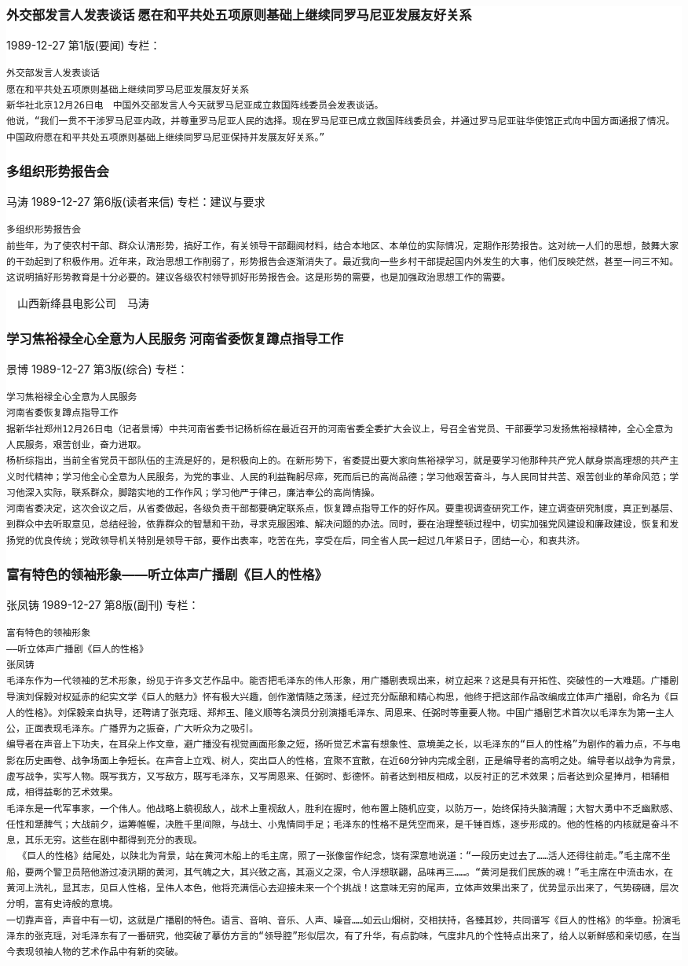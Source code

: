 
### 外交部发言人发表谈话  愿在和平共处五项原则基础上继续同罗马尼亚发展友好关系

1989-12-27
第1版(要闻)
专栏：

    外交部发言人发表谈话
    愿在和平共处五项原则基础上继续同罗马尼亚发展友好关系
    新华社北京12月26日电　中国外交部发言人今天就罗马尼亚成立救国阵线委员会发表谈话。
    他说，“我们一贯不干涉罗马尼亚内政，并尊重罗马尼亚人民的选择。现在罗马尼亚已成立救国阵线委员会，并通过罗马尼亚驻华使馆正式向中国方面通报了情况。中国政府愿在和平共处五项原则基础上继续同罗马尼亚保持并发展友好关系。”


### 多组织形势报告会
马涛
1989-12-27
第6版(读者来信)
专栏：建议与要求

    多组织形势报告会
    前些年，为了使农村干部、群众认清形势，搞好工作，有关领导干部翻阅材料，结合本地区、本单位的实际情况，定期作形势报告。这对统一人们的思想，鼓舞大家的干劲起到了积极作用。近年来，政治思想工作削弱了，形势报告会逐渐消失了。最近我向一些乡村干部提起国内外发生的大事，他们反映茫然，甚至一问三不知。这说明搞好形势教育是十分必要的。建议各级农村领导抓好形势报告会。这是形势的需要，也是加强政治思想工作的需要。
  　山西新绛县电影公司　马涛


### 学习焦裕禄全心全意为人民服务  河南省委恢复蹲点指导工作
景博
1989-12-27
第3版(综合)
专栏：

    学习焦裕禄全心全意为人民服务
    河南省委恢复蹲点指导工作
    据新华社郑州12月26日电（记者景博）中共河南省委书记杨析综在最近召开的河南省委全委扩大会议上，号召全省党员、干部要学习发扬焦裕禄精神，全心全意为人民服务，艰苦创业，奋力进取。
    杨析综指出，当前全省党员干部队伍的主流是好的，是积极向上的。在新形势下，省委提出要大家向焦裕禄学习，就是要学习他那种共产党人献身崇高理想的共产主义时代精神；学习他全心全意为人民服务，为党的事业、人民的利益鞠躬尽瘁，死而后已的高尚品德；学习他艰苦奋斗，与人民同甘共苦、艰苦创业的革命风范；学习他深入实际，联系群众，脚踏实地的工作作风；学习他严于律己，廉洁奉公的高尚情操。
    河南省委决定，这次会议之后，从省委做起，各级负责干部都要确定联系点，恢复蹲点指导工作的好作风。要重视调查研究工作，建立调查研究制度，真正到基层、到群众中去听取意见，总结经验，依靠群众的智慧和干劲，寻求克服困难、解决问题的办法。同时，要在治理整顿过程中，切实加强党风建设和廉政建设，恢复和发扬党的优良传统；党政领导机关特别是领导干部，要作出表率，吃苦在先，享受在后，同全省人民一起过几年紧日子，团结一心，和衷共济。


### 富有特色的领袖形象——听立体声广播剧《巨人的性格》
张凤铸
1989-12-27
第8版(副刊)
专栏：

    富有特色的领袖形象
    ——听立体声广播剧《巨人的性格》
    张凤铸
    毛泽东作为一代领袖的艺术形象，纷见于许多文艺作品中。能否把毛泽东的伟人形象，用广播剧表现出来，树立起来？这是具有开拓性、突破性的一大难题。广播剧导演刘保毅对权延赤的纪实文学《巨人的魅力》怀有极大兴趣，创作激情随之荡漾，经过充分酝酿和精心构思，他终于把这部作品改编成立体声广播剧，命名为《巨人的性格》。刘保毅亲自执导，还聘请了张克瑶、郑邦玉、隆义顺等名演员分别演播毛泽东、周恩来、任弼时等重要人物。中国广播剧艺术首次以毛泽东为第一主人公，正面表现毛泽东。广播界为之振奋，广大听众为之吸引。
    编导者在声音上下功夫，在耳朵上作文章，避广播没有视觉画面形象之短，扬听觉艺术富有想象性、意境美之长，以毛泽东的“巨人的性格”为剧作的着力点，不与电影在历史画卷、战争场面上争短长。在声音上立戏、树人，突出巨人的性格，宜聚不宜散，在近60分钟内完成全剧，正是编导者的高明之处。编导者以战争为背景，虚写战争，实写人物。既写我方，又写敌方，既写毛泽东，又写周恩来、任弼时、彭德怀。前者达到相反相成，以反衬正的艺术效果；后者达到众星捧月，相辅相成，相得益彰的艺术效果。
    毛泽东是一代军事家，一个伟人。他战略上藐视敌人，战术上重视敌人，胜利在握时，他布置上随机应变，以防万一，始终保持头脑清醒；大智大勇中不乏幽默感、任性和犟脾气；大战前夕，运筹帷幄，决胜千里间隙，与战士、小鬼情同手足；毛泽东的性格不是凭空而来，是千锤百炼，逐步形成的。他的性格的内核就是奋斗不息，其乐无穷。这些在剧中都得到充分的表现。
      《巨人的性格》结尾处，以陕北为背景，站在黄河木船上的毛主席，照了一张像留作纪念，饶有深意地说道：“一段历史过去了……活人还得往前走。”毛主席不坐船，要两个警卫员陪他游过凌汛期的黄河，其气魄之大，其兴致之高，其涵义之深，令人浮想联翩，品味再三……。“黄河是我们民族的魂！”毛主席在中流击水，在黄河上洗礼，显其志，见巨人性格，呈伟人本色，他将充满信心去迎接未来一个个挑战！这意味无穷的尾声，立体声效果出来了，优势显示出来了，气势磅礴，层次分明，富有史诗般的意境。
    一切靠声音，声音中有一切，这就是广播剧的特色。语言、音响、音乐、人声、噪音……如云山烟树，交相扶持，各臻其妙，共同谱写《巨人的性格》的华章。扮演毛泽东的张克瑶，对毛泽东有了一番研究，他突破了摹仿方言的“领导腔”形似层次，有了升华，有点韵味，气度非凡的个性特点出来了，给人以新鲜感和亲切感，在当今表现领袖人物的艺术作品中有新的突破。

